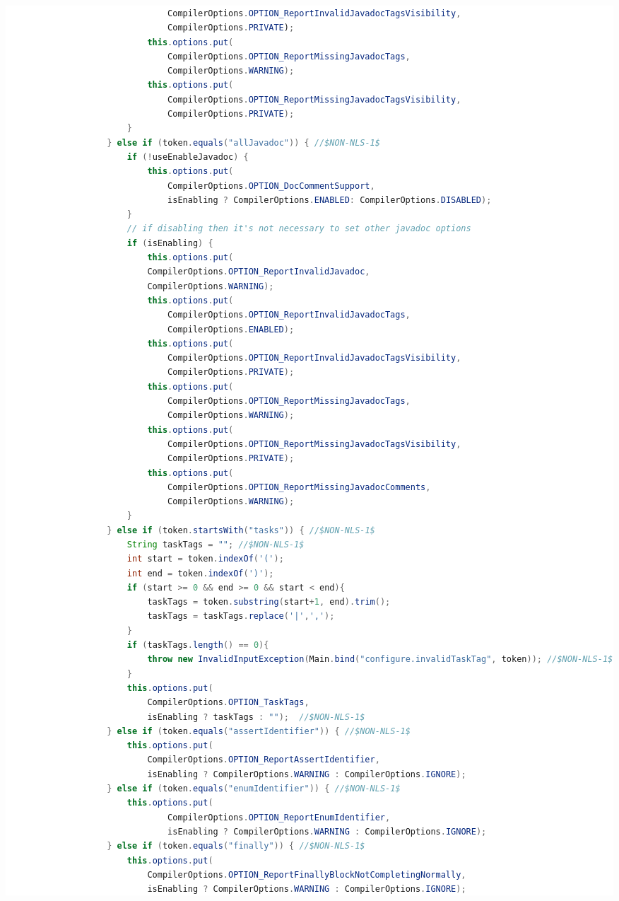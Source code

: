 ```java
								CompilerOptions.OPTION_ReportInvalidJavadocTagsVisibility,
								CompilerOptions.PRIVATE);
							this.options.put(
								CompilerOptions.OPTION_ReportMissingJavadocTags,
								CompilerOptions.WARNING);
							this.options.put(
								CompilerOptions.OPTION_ReportMissingJavadocTagsVisibility,
								CompilerOptions.PRIVATE);
						}
					} else if (token.equals("allJavadoc")) { //$NON-NLS-1$
						if (!useEnableJavadoc) {
							this.options.put(
								CompilerOptions.OPTION_DocCommentSupport,
								isEnabling ? CompilerOptions.ENABLED: CompilerOptions.DISABLED);
						}
						// if disabling then it's not necessary to set other javadoc options
						if (isEnabling) {
							this.options.put(
							CompilerOptions.OPTION_ReportInvalidJavadoc,
							CompilerOptions.WARNING);
							this.options.put(
								CompilerOptions.OPTION_ReportInvalidJavadocTags,
								CompilerOptions.ENABLED);
							this.options.put(
								CompilerOptions.OPTION_ReportInvalidJavadocTagsVisibility,
								CompilerOptions.PRIVATE);
							this.options.put(
								CompilerOptions.OPTION_ReportMissingJavadocTags,
								CompilerOptions.WARNING);
							this.options.put(
								CompilerOptions.OPTION_ReportMissingJavadocTagsVisibility,
								CompilerOptions.PRIVATE);
							this.options.put(
								CompilerOptions.OPTION_ReportMissingJavadocComments,
								CompilerOptions.WARNING);
						}
					} else if (token.startsWith("tasks")) { //$NON-NLS-1$
						String taskTags = ""; //$NON-NLS-1$
						int start = token.indexOf('(');
						int end = token.indexOf(')');
						if (start >= 0 && end >= 0 && start < end){
							taskTags = token.substring(start+1, end).trim();
							taskTags = taskTags.replace('|',',');
						}
						if (taskTags.length() == 0){
							throw new InvalidInputException(Main.bind("configure.invalidTaskTag", token)); //$NON-NLS-1$
						}
						this.options.put(
							CompilerOptions.OPTION_TaskTags,
							isEnabling ? taskTags : "");  //$NON-NLS-1$
					} else if (token.equals("assertIdentifier")) { //$NON-NLS-1$
						this.options.put(
							CompilerOptions.OPTION_ReportAssertIdentifier,
							isEnabling ? CompilerOptions.WARNING : CompilerOptions.IGNORE);
					} else if (token.equals("enumIdentifier")) { //$NON-NLS-1$
						this.options.put(
								CompilerOptions.OPTION_ReportEnumIdentifier,
								isEnabling ? CompilerOptions.WARNING : CompilerOptions.IGNORE);
					} else if (token.equals("finally")) { //$NON-NLS-1$
						this.options.put(
							CompilerOptions.OPTION_ReportFinallyBlockNotCompletingNormally,
							isEnabling ? CompilerOptions.WARNING : CompilerOptions.IGNORE);
```